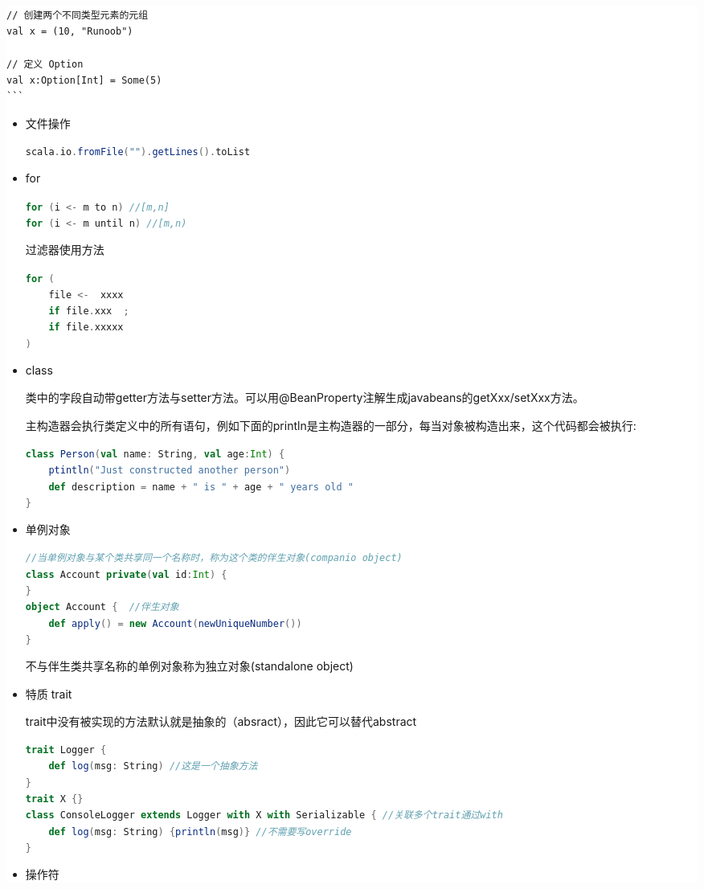     // 创建两个不同类型元素的元组
    val x = (10, "Runoob")

    // 定义 Option
    val x:Option[Int] = Some(5)
    ```
- 文件操作
    ```scala  
    scala.io.fromFile("").getLines().toList
    ```

- for
    ```scala
    for (i <- m to n) //[m,n]
    for (i <- m until n) //[m,n)
    ```

    过滤器使用方法
    ```scala
    for (
        file <-  xxxx
        if file.xxx  ;
        if file.xxxxx
    )
    ```

- class

    类中的字段自动带getter方法与setter方法。可以用@BeanProperty注解生成javabeans的getXxx/setXxx方法。

    主构造器会执行类定义中的所有语句，例如下面的println是主构造器的一部分，每当对象被构造出来，这个代码都会被执行:
    ```scala
    class Person(val name: String, val age:Int) {
        ptintln("Just constructed another person")
        def description = name + " is " + age + " years old "
    }
    ```

- 单例对象  
    ```scala
    //当单例对象与某个类共享同一个名称时，称为这个类的伴生对象(companio object)
    class Account private(val id:Int) {
    }
    object Account {  //伴生对象
        def apply() = new Account(newUniqueNumber())
    }
    ```
    不与伴生类共享名称的单例对象称为独立对象(standalone object)

- 特质 trait

   trait中没有被实现的方法默认就是抽象的（absract），因此它可以替代abstract
    ```scala
    trait Logger {
        def log(msg: String) //这是一个抽象方法
    }
    trait X {}
    class ConsoleLogger extends Logger with X with Serializable { //关联多个trait通过with
        def log(msg: String) {println(msg)} //不需要写override
    }
    ```
- 操作符
  